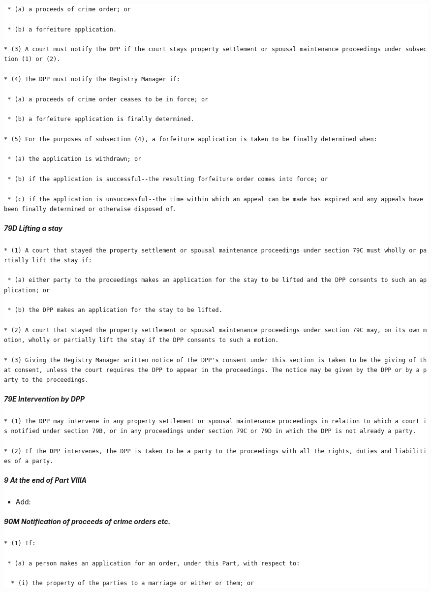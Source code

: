      * (a) a proceeds of crime order; or

     * (b) a forfeiture application.

    * (3) A court must notify the DPP if the court stays property settlement or spousal maintenance proceedings under subsection (1) or (2).

    * (4) The DPP must notify the Registry Manager if:

     * (a) a proceeds of crime order ceases to be in force; or

     * (b) a forfeiture application is finally determined.

    * (5) For the purposes of subsection (4), a forfeiture application is taken to be finally determined when:

     * (a) the application is withdrawn; or

     * (b) if the application is successful--the resulting forfeiture order comes into force; or

     * (c) if the application is unsuccessful--the time within which an appeal can be made has expired and any appeals have been finally determined or otherwise disposed of.

##### 79D  Lifting a stay

    * (1) A court that stayed the property settlement or spousal maintenance proceedings under section 79C must wholly or partially lift the stay if:

     * (a) either party to the proceedings makes an application for the stay to be lifted and the DPP consents to such an application; or

     * (b) the DPP makes an application for the stay to be lifted.

    * (2) A court that stayed the property settlement or spousal maintenance proceedings under section 79C may, on its own motion, wholly or partially lift the stay if the DPP consents to such a motion.

    * (3) Giving the Registry Manager written notice of the DPP's consent under this section is taken to be the giving of that consent, unless the court requires the DPP to appear in the proceedings. The notice may be given by the DPP or by a party to the proceedings.

##### 79E  Intervention by DPP

    * (1) The DPP may intervene in any property settlement or spousal maintenance proceedings in relation to which a court is notified under section 79B, or in any proceedings under section 79C or 79D in which the DPP is not already a party.

    * (2) If the DPP intervenes, the DPP is taken to be a party to the proceedings with all the rights, duties and liabilities of a party.

##### 9  At the end of Part VIIIA

   * Add: 

##### 90M  Notification of proceeds of crime orders etc.

    * (1) If:

     * (a) a person makes an application for an order, under this Part, with respect to:

      * (i) the property of the parties to a marriage or either or them; or
